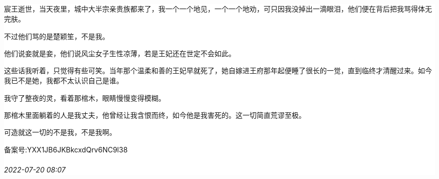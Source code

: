 
宸王逝世，当天夜里，城中大半宗亲贵族都来了，我一个一个地见，一个一个地劝，可只因我没掉出一滴眼泪，他们便在背后把我骂得体无完肤。


不过他们骂的是楚颖笙，不是我。


他们说妾就是妾，他们说风尘女子生性凉薄，若是王妃还在世定不会如此。


这些话我听着，只觉得有些可笑。当年那个温柔和善的王妃早就死了，她自嫁进王府那年起便睡了很长的一觉，直到临终才清醒过来。如今我已不是她，我都不太认识自己是谁。


我守了整夜的灵，看着那棺木，眼睛慢慢变得模糊。


那棺木里面躺着的人是我丈夫，他曾经让我含恨而终，如今他是我害死的。这一切简直荒谬至极。


可造就这一切的不是我，不是我啊。


备案号:YXX1JB6JKBkcxdQrv6NC9l38


###### 2022-07-20 08:07
